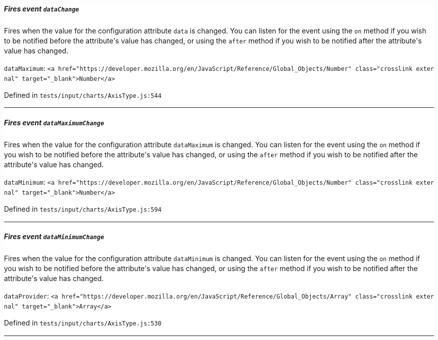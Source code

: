 


##### Fires event `dataChange`

Fires when the value for the configuration attribute `data` is
changed. You can listen for the event using the `on` method if you
wish to be notified before the attribute's value has changed, or
using the `after` method if you wish to be notified after the
attribute's value has changed.



`dataMaximum`: `<a href="https://developer.mozilla.org/en/JavaScript/Reference/Global_Objects/Number" class="crosslink external" target="_blank">Number</a>`

Defined in `tests/input/charts/AxisType.js:544`



---------------------




##### Fires event `dataMaximumChange`

Fires when the value for the configuration attribute `dataMaximum` is
changed. You can listen for the event using the `on` method if you
wish to be notified before the attribute's value has changed, or
using the `after` method if you wish to be notified after the
attribute's value has changed.



`dataMinimum`: `<a href="https://developer.mozilla.org/en/JavaScript/Reference/Global_Objects/Number" class="crosslink external" target="_blank">Number</a>`

Defined in `tests/input/charts/AxisType.js:594`



---------------------




##### Fires event `dataMinimumChange`

Fires when the value for the configuration attribute `dataMinimum` is
changed. You can listen for the event using the `on` method if you
wish to be notified before the attribute's value has changed, or
using the `after` method if you wish to be notified after the
attribute's value has changed.



`dataProvider`: `<a href="https://developer.mozilla.org/en/JavaScript/Reference/Global_Objects/Array" class="crosslink external" target="_blank">Array</a>`

Defined in `tests/input/charts/AxisType.js:530`



---------------------
